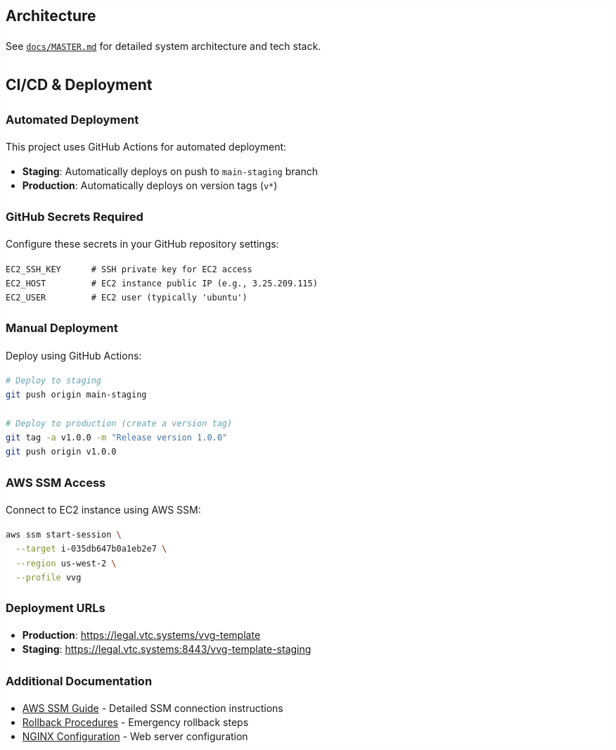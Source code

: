 ## Architecture

See [`docs/MASTER.md`](docs/MASTER.md) for detailed system architecture and tech stack.

## CI/CD & Deployment

### Automated Deployment

This project uses GitHub Actions for automated deployment:

- **Staging**: Automatically deploys on push to `main-staging` branch
- **Production**: Automatically deploys on version tags (`v*`)

### GitHub Secrets Required

Configure these secrets in your GitHub repository settings:

```
EC2_SSH_KEY      # SSH private key for EC2 access
EC2_HOST         # EC2 instance public IP (e.g., 3.25.209.115)
EC2_USER         # EC2 user (typically 'ubuntu')
```

### Manual Deployment

Deploy using GitHub Actions:
```bash
# Deploy to staging
git push origin main-staging

# Deploy to production (create a version tag)
git tag -a v1.0.0 -m "Release version 1.0.0"
git push origin v1.0.0
```

### AWS SSM Access

Connect to EC2 instance using AWS SSM:
```bash
aws ssm start-session \
  --target i-035db647b0a1eb2e7 \
  --region us-west-2 \
  --profile vvg
```

### Deployment URLs

- **Production**: https://legal.vtc.systems/vvg-template
- **Staging**: https://legal.vtc.systems:8443/vvg-template-staging

### Additional Documentation

- [AWS SSM Guide](deployment/AWS_SSM_GUIDE.md) - Detailed SSM connection instructions
- [Rollback Procedures](deployment/ROLLBACK_PROCEDURES.md) - Emergency rollback steps
- [NGINX Configuration](deployment/nginx.vvg-template.conf) - Web server configuration